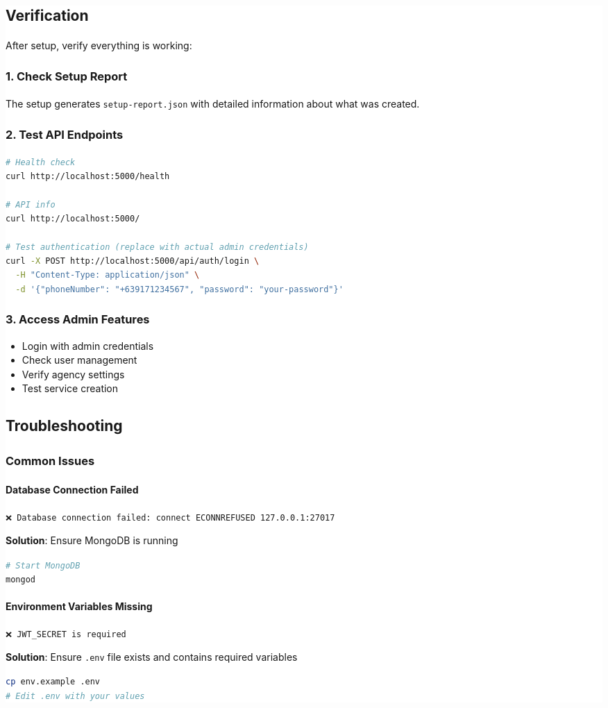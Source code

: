 ## Verification

After setup, verify everything is working:

### 1. Check Setup Report
The setup generates `setup-report.json` with detailed information about what was created.

### 2. Test API Endpoints
```bash
# Health check
curl http://localhost:5000/health

# API info
curl http://localhost:5000/

# Test authentication (replace with actual admin credentials)
curl -X POST http://localhost:5000/api/auth/login \
  -H "Content-Type: application/json" \
  -d '{"phoneNumber": "+639171234567", "password": "your-password"}'
```

### 3. Access Admin Features
- Login with admin credentials
- Check user management
- Verify agency settings
- Test service creation

## Troubleshooting

### Common Issues

#### Database Connection Failed
```
❌ Database connection failed: connect ECONNREFUSED 127.0.0.1:27017
```
**Solution**: Ensure MongoDB is running
```bash
# Start MongoDB
mongod

```

#### Environment Variables Missing
```
❌ JWT_SECRET is required
```
**Solution**: Ensure `.env` file exists and contains required variables
```bash
cp env.example .env
# Edit .env with your values
```
